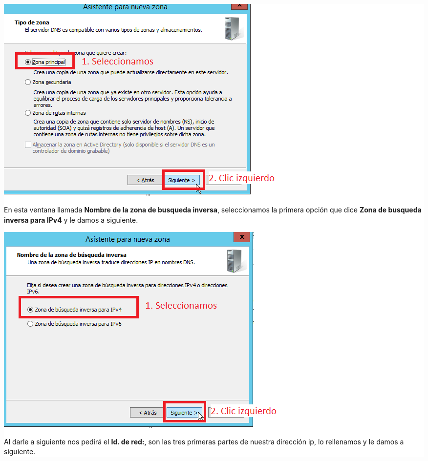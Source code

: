 ![Configuración del servidor DNS](Screenshots/DNSDConfig2.png)

En esta ventana llamada **Nombre de la zona de busqueda inversa**, seleccionamos la primera opción que dice **Zona de busqueda inversa para IPv4** y le damos a siguiente.

![Configuración del servidor DNS](Screenshots/DNSIConfig2.png)

Al darle a siguiente nos pedirá el **Id. de red:**, son las tres primeras partes de nuestra dirección ip, lo rellenamos y le damos a siguiente.
